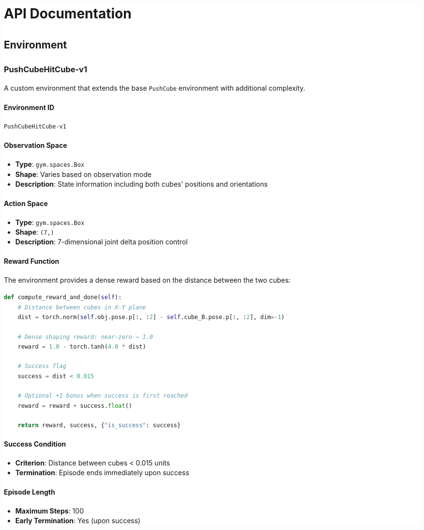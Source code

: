 # API Documentation

## Environment

### PushCubeHitCube-v1

A custom environment that extends the base `PushCube` environment with additional complexity.

#### Environment ID
```
PushCubeHitCube-v1
```

#### Observation Space
- **Type**: `gym.spaces.Box`
- **Shape**: Varies based on observation mode
- **Description**: State information including both cubes' positions and orientations

#### Action Space
- **Type**: `gym.spaces.Box`
- **Shape**: `(7,)`
- **Description**: 7-dimensional joint delta position control

#### Reward Function
The environment provides a dense reward based on the distance between the two cubes:

```python
def compute_reward_and_done(self):
    # Distance between cubes in X-Y plane
    dist = torch.norm(self.obj.pose.p[:, :2] - self.cube_B.pose.p[:, :2], dim=-1)
    
    # Dense shaping reward: near-zero → 1.0
    reward = 1.0 - torch.tanh(4.0 * dist)
    
    # Success flag
    success = dist < 0.015
    
    # Optional +1 bonus when success is first reached
    reward = reward + success.float()
    
    return reward, success, {"is_success": success}
```

#### Success Condition
- **Criterion**: Distance between cubes < 0.015 units
- **Termination**: Episode ends immediately upon success

#### Episode Length
- **Maximum Steps**: 100
- **Early Termination**: Yes (upon success)
